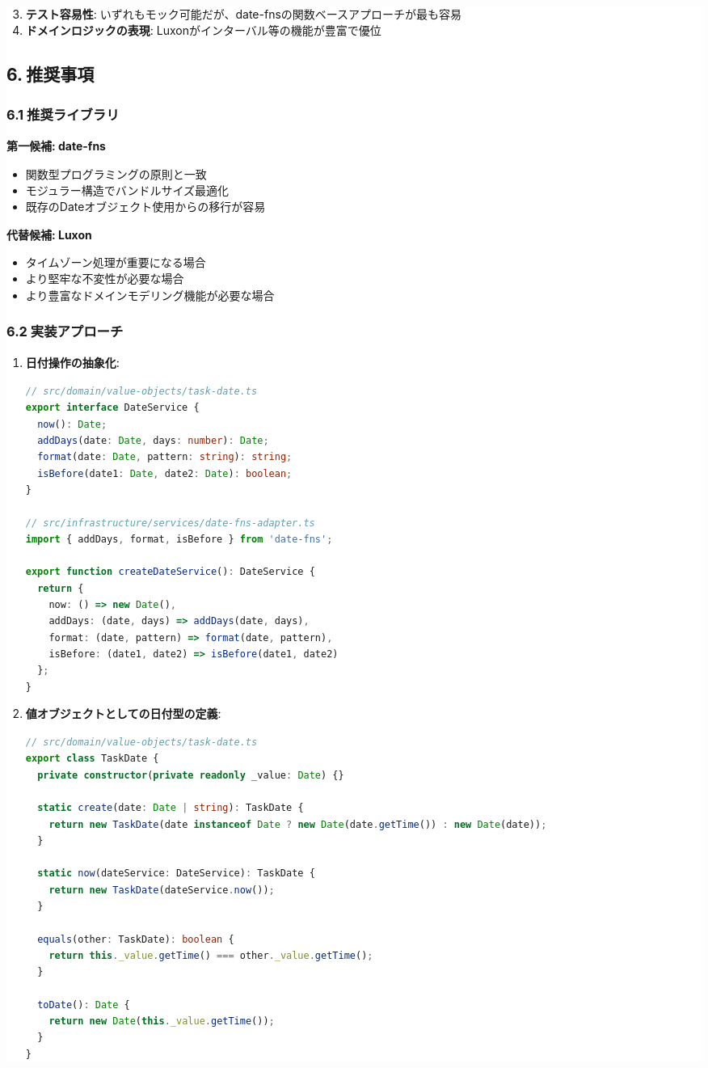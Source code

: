 3. **テスト容易性**: いずれもモック可能だが、date-fnsの関数ベースアプローチが最も容易
4. **ドメインロジックの表現**: Luxonがインターバル等の機能が豊富で優位

## 6. 推奨事項

### 6.1 推奨ライブラリ

**第一候補: date-fns**
- 関数型プログラミングの原則と一致
- モジュラー構造でバンドルサイズ最適化
- 既存のDateオブジェクト使用からの移行が容易

**代替候補: Luxon**
- タイムゾーン処理が重要になる場合
- より堅牢な不変性が必要な場合
- より豊富なドメインモデリング機能が必要な場合

### 6.2 実装アプローチ

1. **日付操作の抽象化**:
   ```typescript
   // src/domain/value-objects/task-date.ts
   export interface DateService {
     now(): Date;
     addDays(date: Date, days: number): Date;
     format(date: Date, pattern: string): string;
     isBefore(date1: Date, date2: Date): boolean;
   }

   // src/infrastructure/services/date-fns-adapter.ts
   import { addDays, format, isBefore } from 'date-fns';

   export function createDateService(): DateService {
     return {
       now: () => new Date(),
       addDays: (date, days) => addDays(date, days),
       format: (date, pattern) => format(date, pattern),
       isBefore: (date1, date2) => isBefore(date1, date2)
     };
   }
   ```

2. **値オブジェクトとしての日付型の定義**:
   ```typescript
   // src/domain/value-objects/task-date.ts
   export class TaskDate {
     private constructor(private readonly _value: Date) {}

     static create(date: Date | string): TaskDate {
       return new TaskDate(date instanceof Date ? new Date(date.getTime()) : new Date(date));
     }

     static now(dateService: DateService): TaskDate {
       return new TaskDate(dateService.now());
     }

     equals(other: TaskDate): boolean {
       return this._value.getTime() === other._value.getTime();
     }

     toDate(): Date {
       return new Date(this._value.getTime());
     }
   }
   ```